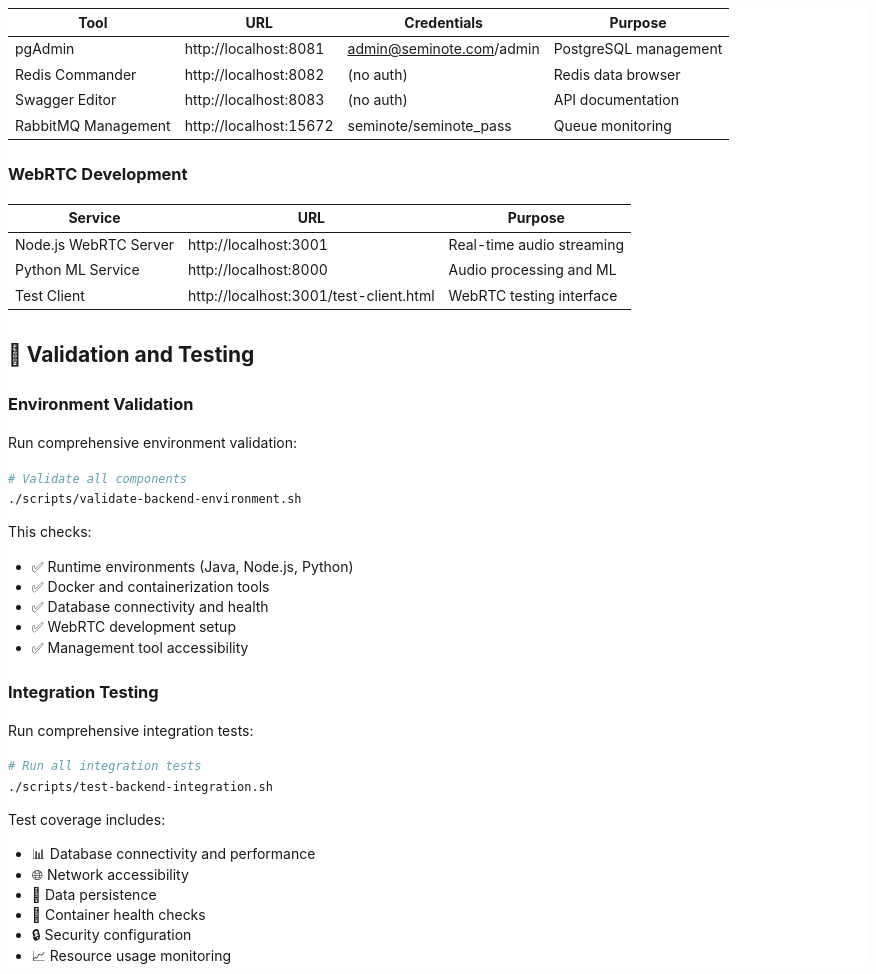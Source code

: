| Tool | URL | Credentials | Purpose |
|------|-----|-------------|---------|
| pgAdmin | http://localhost:8081 | admin@seminote.com/admin | PostgreSQL management |
| Redis Commander | http://localhost:8082 | (no auth) | Redis data browser |
| Swagger Editor | http://localhost:8083 | (no auth) | API documentation |
| RabbitMQ Management | http://localhost:15672 | seminote/seminote_pass | Queue monitoring |

### WebRTC Development

| Service | URL | Purpose |
|---------|-----|---------|
| Node.js WebRTC Server | http://localhost:3001 | Real-time audio streaming |
| Python ML Service | http://localhost:8000 | Audio processing and ML |
| Test Client | http://localhost:3001/test-client.html | WebRTC testing interface |

## 🧪 Validation and Testing

### Environment Validation

Run comprehensive environment validation:

```bash
# Validate all components
./scripts/validate-backend-environment.sh
```

This checks:
- ✅ Runtime environments (Java, Node.js, Python)
- ✅ Docker and containerization tools
- ✅ Database connectivity and health
- ✅ WebRTC development setup
- ✅ Management tool accessibility

### Integration Testing

Run comprehensive integration tests:

```bash
# Run all integration tests
./scripts/test-backend-integration.sh
```

Test coverage includes:
- 📊 Database connectivity and performance
- 🌐 Network accessibility
- 💾 Data persistence
- 🏥 Container health checks
- 🔒 Security configuration
- 📈 Resource usage monitoring
